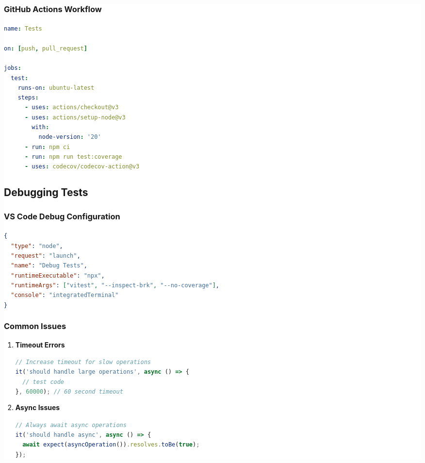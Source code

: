### GitHub Actions Workflow

```yaml
name: Tests

on: [push, pull_request]

jobs:
  test:
    runs-on: ubuntu-latest
    steps:
      - uses: actions/checkout@v3
      - uses: actions/setup-node@v3
        with:
          node-version: '20'
      - run: npm ci
      - run: npm run test:coverage
      - uses: codecov/codecov-action@v3
```

## Debugging Tests

### VS Code Debug Configuration

```json
{
  "type": "node",
  "request": "launch",
  "name": "Debug Tests",
  "runtimeExecutable": "npx",
  "runtimeArgs": ["vitest", "--inspect-brk", "--no-coverage"],
  "console": "integratedTerminal"
}
```

### Common Issues

1. **Timeout Errors**
   ```typescript
   // Increase timeout for slow operations
   it('should handle large operations', async () => {
     // test code
   }, 60000); // 60 second timeout
   ```

2. **Async Issues**
   ```typescript
   // Always await async operations
   it('should handle async', async () => {
     await expect(asyncOperation()).resolves.toBe(true);
   });
   ```
